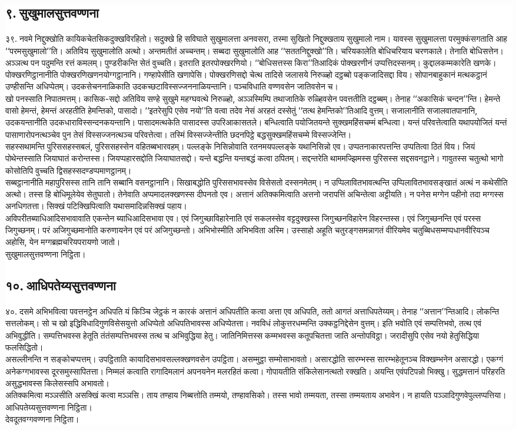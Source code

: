 
## ९. सुखुमालसुत्तवण्णना

३९. नवमे निद्दुक्खोति कायिकचेतसिकदुक्खविरहितो। सदुक्खे हि सविघाते सुखुमालत्ता अनवसरा, तस्मा सुखितो निद्दुक्खताय सुखुमालो नाम। यावस्स सुखुमालत्ता परमुक्कंसगताति आह ‘‘परमसुखुमालो’’ति। अतिविय सुखुमालोति अत्थो। अन्तमतीतं अच्चन्तम्। सब्बदा सुखुमालोति आह ‘‘सततनिद्दुक्खो’’ति। चरियकालेति बोधिचरियाय चरणकाले। तेनाति बोधिसत्तेन। अञ्ञत्थ पन पदुमन्ति रत्तं कमलम्। पुण्डरीकन्ति सेतं वुच्चति। इतराति इतरपोक्खरणियो। ‘‘बोधिसत्तस्स किरा’’तिआदिकं पोक्खरणीनं उप्पत्तिदस्सनम्। कुद्दालकम्मकारेति खणके। पोक्खरणिट्ठानानीति पोक्खरणिखणनयोग्गट्ठानानि। गण्हापेसीति खणापेसि। पोक्खरणिसद्दो चेत्थ तादिसे जलासये निरुळ्हो दट्ठब्बो पङ्कजादिसद्दा विय। सोपानबाहुकानं मत्थकट्ठानं उण्हीसन्ति अधिप्पेतम्। उदकसेचननाळिकाति उदकच्छटाविस्सज्जननाळियन्तानि। पञ्चविधाति वण्णवसेन जातिवसेन च।  
खो पनस्साति निपातमत्तम्। कासिक-सद्दो अतिविय सण्हे सुखुमे महग्घवत्थे निरुळ्हो, अञ्ञस्मिम्पि तथाजातिके रुळ्हिवसेन पवत्ततीति दट्ठब्बम्। तेनाह ‘‘अकासिकं चन्दन’’न्ति। हेमन्ते वासो हेमन्तं, हेमन्तं अरहतीति हेमन्तिको, पासादो। ‘‘इतरेसुपि एसेव नयो’’ति वत्वा तदेव नेसं अरहतं दस्सेतुं ‘‘तत्थ हेमन्तिको’’तिआदि वुत्तम्। सजालानीति सजालवातपानानि, उदकयन्तानीति उदकधाराविस्सन्दनकयन्तानि। पासादमत्थकेति पासादस्स उपरिआकासतले। बन्धित्वाति पयोजितयन्ते सुक्खमहिंसचम्मं बन्धित्वा। यन्तं परिवत्तेत्वाति यथापयोजितं यन्तं पासाणारोपनत्थञ्चेव पुन तेसं विस्सज्जनत्थञ्च परिवत्तेत्वा। तस्मिं विस्सज्जेन्तीति छदनपिट्ठे बद्धसुक्खमहिंसचम्मे विस्सज्जेन्ति।  
सहस्सथामन्ति पुरिससहस्सबलं, पुरिससहस्सेन वहितब्बभारवहम्। पल्लङ्के निसिन्नोवाति रतनमयपल्लङ्के यथानिसिन्नो एव। उप्पतनाकारपत्तन्ति उप्पतित्वा ठितं विय। जियं पोथेन्तस्साति जियाघातं करोन्तस्स। जियप्पहारसद्दोति जियाघातसद्दो। यन्ते बद्धन्ति यन्तबद्धं कत्वा ठपितम्। सद्दन्तरेति थाममज्झिमस्स पुरिसस्स सद्दसवनट्ठाने। गावुतस्स चतुत्थो भागो कोसोतिपि वुच्चति द्विसहस्सदण्डप्पमाणट्ठानम्।  
सब्बट्ठानानीति महापुरिसस्स तानि तानि सब्बानि वसनट्ठानानि। सिखाबद्धोति पुरिससभावस्सेव विसेसतो दस्सनमेतम्। न उप्पिलावितभावत्थन्ति उप्पिलावितभावसङ्खातं अत्थं न कथेसीति अत्थो। तस्स हि बोधिमूलेयेव सेतुघातो। तेनेवाति अप्पमादलक्खणस्स दीपनतो एव। अत्तानं अतिक्कमित्वाति अत्तनो जरापत्तिं अचिन्तेत्वा अट्टीयति। न पनेस मग्गेन पहीनो तदा मग्गस्स अनधिगतत्ता। सिक्खं पटिक्खिपित्वाति यथासमादिन्नसिक्खं पहाय।  
अविपरीतब्याधिआदिसभावावाति एकन्तेन ब्याधिआदिसभावा एव। एवं जिगुच्छाविहारेनाति एवं सकलस्सेव वट्टदुक्खस्स जिगुच्छनविहारेन विहरन्तस्स। एवं जिगुच्छनन्ति एवं परस्स जिगुच्छनम्। परं अजिगुच्छमानोति करुणायनेन एवं परं अजिगुच्छन्तो। अभिभोस्मीति अभिभविता अस्मि। उस्साहो अहूति चतुरङ्गसमन्नागतं वीरियमेव चतुब्बिधसम्मप्पधानवीरियञ्च अहोसि, येन मग्गब्रह्मचरियपरायणो जातो।  
सुखुमालसुत्तवण्णना निट्ठिता।  


## १०. आधिपतेय्यसुत्तवण्णना

४०. दसमे अभिभवित्वा पवत्तनट्ठेन अधिपति यं किञ्चि जेट्ठकं न कारकं अत्तानं अधिपतीति कत्वा अत्ता एव अधिपति, ततो आगतं अत्ताधिपतेय्यम्। तेनाह ‘‘अत्तान’’न्तिआदि। लोकन्ति सत्तलोकम्। सो च खो इद्धिविधादिगुणविसेसयुत्तो अधिप्पेतो अधिपतिभावस्स अधिप्पेतत्ता। नवविधं लोकुत्तरधम्मन्ति उक्कट्ठनिद्देसेन वुत्तम्। इति भवोति एवं सम्पत्तिभवो, तत्थ एवं अभिवुद्धीति। सम्पत्तिभवस्स हेतूति तंतंसम्पत्तिभवस्स तत्थ च अभिवुद्धिया हेतु। जातिनिमित्तस्स कम्मभवस्स कतूपचितत्ता जाति अन्तोपविट्ठा। जरादीसुपि एसेव नयो हेतुसिद्धिया फलसिद्धितो।  
असल्लीनन्ति न सङ्कोचप्पत्तम्। उपट्ठिताति कायादिसभावसल्लक्खणवसेन उपट्ठिता। असम्मुट्ठा सम्मोसाभावतो। असारद्धोति सारम्भस्स सारम्भहेतूनञ्च विक्खम्भनेन असारद्धो। एकग्गं अनेकग्गभावस्स दूरसमुस्सापितत्ता। निम्मलं कत्वाति रागादिमलानं अपनयनेन मलरहितं कत्वा। गोपायतीति संकिलेसानत्थतो रक्खति। अयन्ति एवंपटिपन्नो भिक्खु। सुद्धमत्तानं परिहरति असुद्धभावस्स किलेसस्सपि अभावतो।  
अतिक्कमित्वा मञ्ञसीति असक्खिं कत्वा मञ्ञसि। ताय तण्हाय निब्बत्तोति तम्मयो, तण्हावसिको। तस्स भावो तम्मयता, तस्सा तम्मयताय अभावेन। न हायति पञ्ञादिगुणवेपुल्लप्पत्तिया।  
आधिपतेय्यसुत्तवण्णना निट्ठिता।  
देवदूतवग्गवण्णना निट्ठिता।  